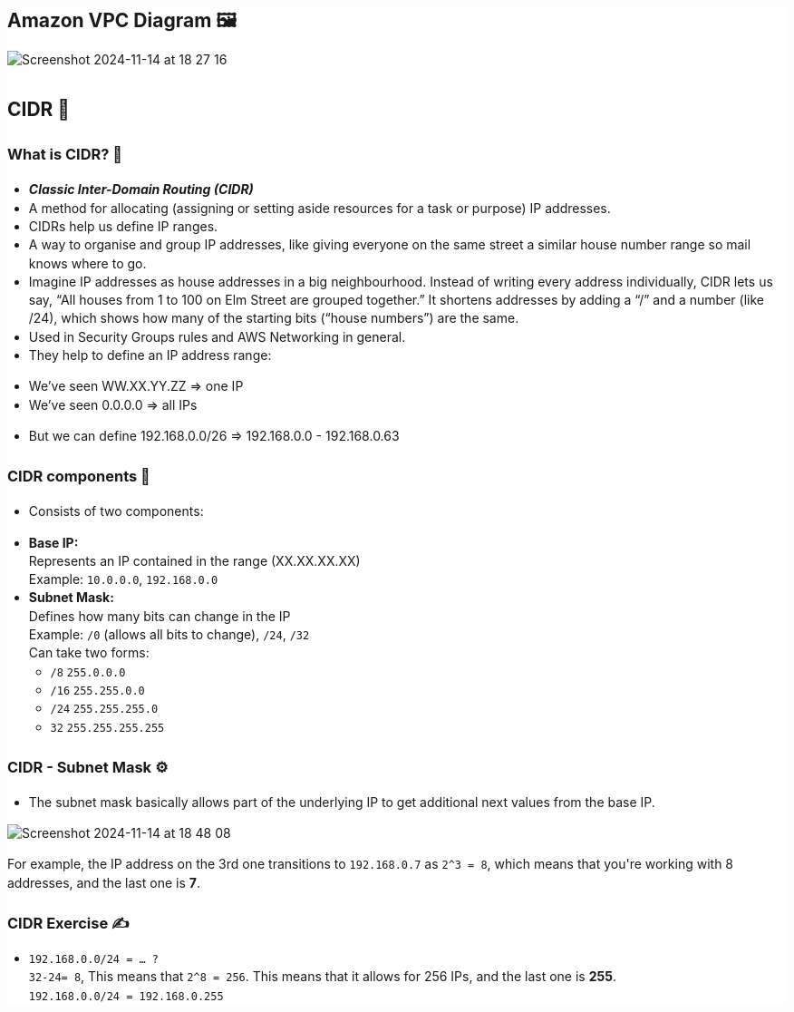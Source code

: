 ## **Amazon VPC Diagram** 🖼️

<img width="691" alt="Screenshot 2024-11-14 at 18 27 16" src="https://github.com/user-attachments/assets/8321a788-50fb-48f7-a5e0-a9a3bf66c29d">

## **CIDR** 📍

### **What is CIDR?** 🧐  
* **_Classic Inter-Domain Routing (CIDR)_**  
* A method for allocating (assigning or setting aside resources for a task or purpose) IP addresses.  
* CIDRs help us define IP ranges.  
* A way to organise and group IP addresses, like giving everyone on the same street a similar house number range so mail knows where to go.  
* Imagine IP addresses as house addresses in a big neighbourhood. Instead of writing every address individually, CIDR lets us say, “All houses from 1 to 100 on Elm Street are grouped together.” It shortens addresses by adding a “/” and a number (like /24), which shows how many of the starting bits (“house numbers”) are the same.  
* Used in Security Groups rules and AWS Networking in general.  
* They help to define an IP address range:  
- We’ve seen WW.XX.YY.ZZ => one IP  
- We’ve seen 0.0.0.0 => all IPs  
* But we can define 192.168.0.0/26 => 192.168.0.0 - 192.168.0.63  

### **CIDR components** 🔧  
* Consists of two components:  
- **Base IP:**  
  Represents an IP contained in the range (XX.XX.XX.XX)  
  Example: `10.0.0.0`, `192.168.0.0`  
- **Subnet Mask:**  
  Defines how many bits can change in the IP  
  Example: `/0` (allows all bits to change), `/24`, `/32`  
  Can take two forms:  
  - `/8` `255.0.0.0`  
  - `/16` `255.255.0.0`  
  - `/24` `255.255.255.0`  
  - `32` `255.255.255.255`  

### **CIDR - Subnet Mask** ⚙️  
* The subnet mask basically allows part of the underlying IP to get additional next values from the base IP.

<img width="691" alt="Screenshot 2024-11-14 at 18 48 08" src="https://github.com/user-attachments/assets/58e2957d-dee9-499d-bff0-ae0664657b01">

For example, the IP address on the 3rd one transitions to `192.168.0.7` as `2^3 = 8`, which means that you're working with 8 addresses, and the last one is **7**.

### **CIDR Exercise** ✍️  

- `192.168.0.0/24 = … ?`  
  `32-24= 8`, This means that `2^8 = 256`. This means that it allows for 256 IPs, and the last one is **255**.  
  `192.168.0.0/24 = 192.168.0.255`  
